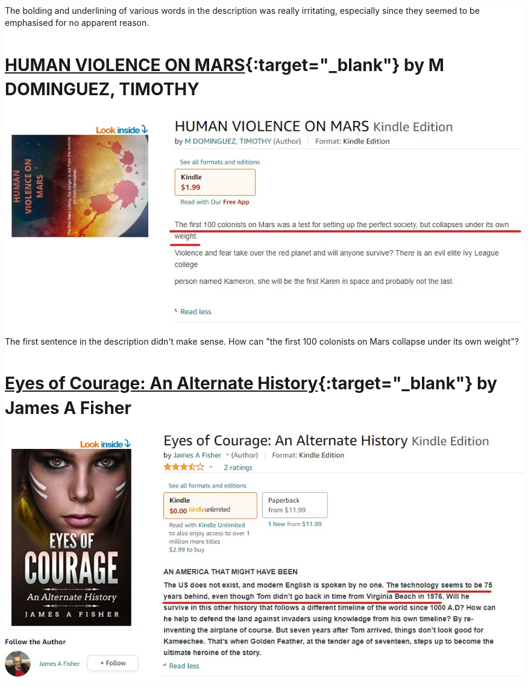 The bolding and underlining of various words in the description was really irritating, especially since they seemed to be emphasised for no apparent reason.

# [HUMAN VIOLENCE ON MARS](https://www.amazon.com/HUMAN-VIOLENCE-MARS-TIMOTHY-DOMINGUEZ-ebook/dp/B0966KXBG3){:target="_blank"} by M DOMINGUEZ, TIMOTHY

![Where I stopped for HUMAN VIOLENCE ON MARS](/content/images/RandomBookReview20210610-Page21-02.jpg)

The first sentence in the description didn't make sense. How can "the first 100 colonists on Mars collapse under its own weight"?

# [Eyes of Courage: An Alternate History](https://www.amazon.com/Eyes-Courage-Alternate-James-Fisher-ebook/dp/B096684LB9){:target="_blank"} by James A Fisher

![Where I stopped for Eyes of Courage: An Alternate History](/content/images/RandomBookReview20210610-Page21-03.jpg)
